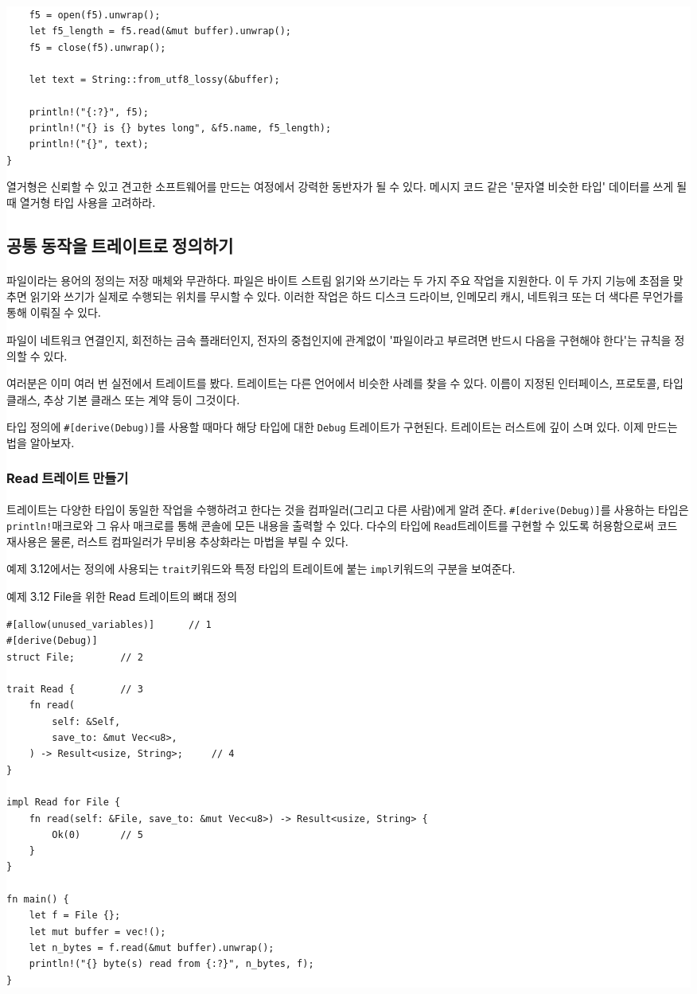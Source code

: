 ```rust, editable
    f5 = open(f5).unwrap();
    let f5_length = f5.read(&mut buffer).unwrap();
    f5 = close(f5).unwrap();

    let text = String::from_utf8_lossy(&buffer);

    println!("{:?}", f5);
    println!("{} is {} bytes long", &f5.name, f5_length);
    println!("{}", text);
}
```

열거형은 신뢰할 수 있고 견고한 소프트웨어를 만드는 여정에서 강력한 동반자가 될 수 있다. 메시지 코드 같은 '문자열 비슷한 타입' 데이터를 쓰게 될 때 열거형 타입 사용을 고려하라.

## 공통 동작을 트레이트로 정의하기

파일이라는 용어의 정의는 저장 매체와 무관하다. 파일은 바이트 스트림 읽기와 쓰기라는 두 가지 주요 작업을 지원한다. 이 두 가지 기능에 초점을 맞추면 읽기와 쓰기가 실제로 수행되는 위치를 무시할 수 있다. 이러한
작업은 하드 디스크 드라이브, 인메모리 캐시, 네트워크 또는 더 색다른 무언가를 통해 이뤄질 수 있다.

파일이 네트워크 연결인지, 회전하는 금속 플래터인지, 전자의 중첩인지에 관계없이 '파일이라고 부르려면 반드시 다음을 구현해야 한다'는 규칙을 정의할 수 있다.

여러분은 이미 여러 번 실전에서 트레이트를 봤다. 트레이트는 다른 언어에서 비슷한 사례를 찾을 수 있다. 이름이 지정된 인터페이스, 프로토콜, 타입 클래스, 추상 기본 클래스 또는 계약 등이 그것이다.

타입 정의에 `#[derive(Debug)]`를 사용할 때마다 해당 타입에 대한 `Debug` 트레이트가 구현된다. 트레이트는 러스트에 깊이 스며 있다. 이제 만드는 법을 알아보자.

### Read 트레이트 만들기

트레이트는 다양한 타입이 동일한 작업을 수행하려고 한다는 것을 컴파일러(그리고 다른 사람)에게 알려 준다.
`#[derive(Debug)]`를 사용하는 타입은 `println!`매크로와 그 유사 매크로를 통해 콘솔에 모든 내용을 출력할 수 있다. 다수의 타입에 `Read`트레이트를 구현할 수 있도록 허용함으로써 코드
재사용은 물론, 러스트 컴파일러가 무비용 추상화라는 마법을 부릴 수 있다.

예제 3.12에서는 정의에 사용되는 `trait`키워드와 특정 타입의 트레이트에 붙는 `impl`키워드의 구분을 보여준다.

예제 3.12 File을 위한 Read 트레이트의 뼈대 정의

```rust, editable
#[allow(unused_variables)]      // 1
#[derive(Debug)]
struct File;        // 2

trait Read {        // 3
    fn read(
        self: &Self,
        save_to: &mut Vec<u8>,
    ) -> Result<usize, String>;     // 4
}

impl Read for File {
    fn read(self: &File, save_to: &mut Vec<u8>) -> Result<usize, String> {
        Ok(0)       // 5
    }
}

fn main() {
    let f = File {};
    let mut buffer = vec!();
    let n_bytes = f.read(&mut buffer).unwrap();
    println!("{} byte(s) read from {:?}", n_bytes, f);
}
```
